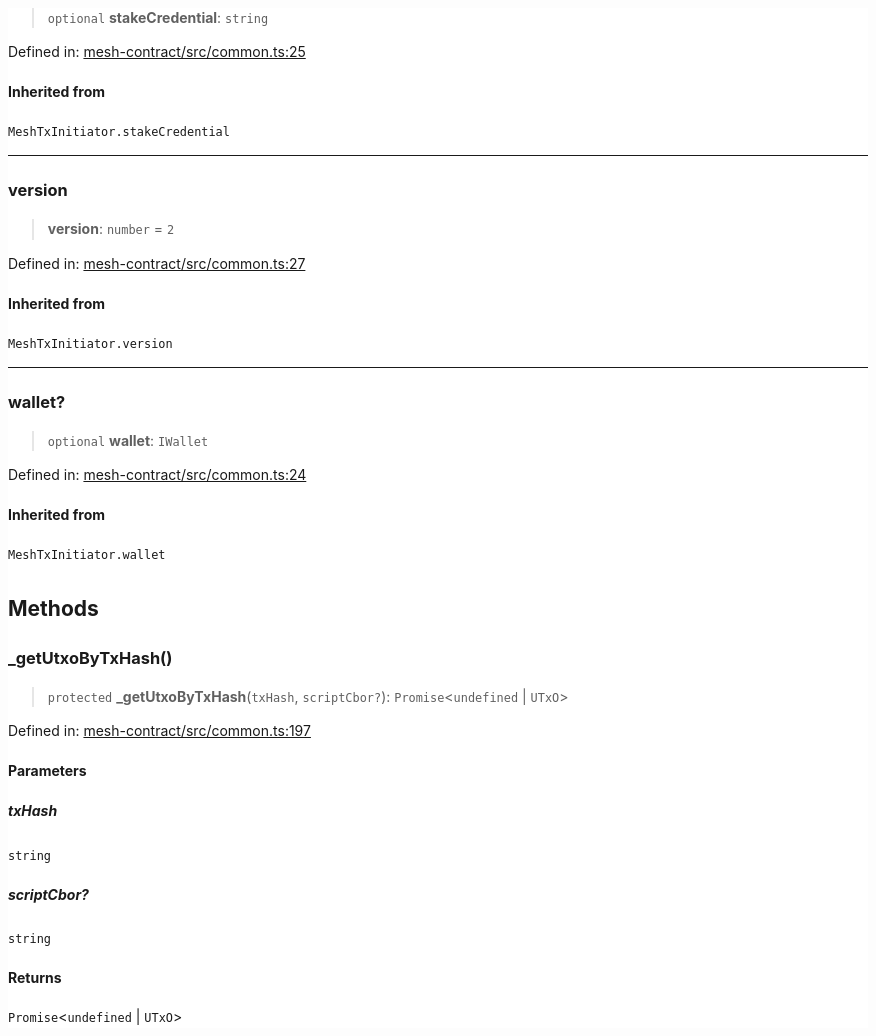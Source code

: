 > `optional` **stakeCredential**: `string`

Defined in: [mesh-contract/src/common.ts:25](https://github.com/MeshJS/mesh/blob/1abde1553cbd7cf2cf4e40197fc0de9e4a7d0f49/packages/mesh-contract/src/common.ts#L25)

#### Inherited from

`MeshTxInitiator.stakeCredential`

***

### version

> **version**: `number` = `2`

Defined in: [mesh-contract/src/common.ts:27](https://github.com/MeshJS/mesh/blob/1abde1553cbd7cf2cf4e40197fc0de9e4a7d0f49/packages/mesh-contract/src/common.ts#L27)

#### Inherited from

`MeshTxInitiator.version`

***

### wallet?

> `optional` **wallet**: `IWallet`

Defined in: [mesh-contract/src/common.ts:24](https://github.com/MeshJS/mesh/blob/1abde1553cbd7cf2cf4e40197fc0de9e4a7d0f49/packages/mesh-contract/src/common.ts#L24)

#### Inherited from

`MeshTxInitiator.wallet`

## Methods

### \_getUtxoByTxHash()

> `protected` **\_getUtxoByTxHash**(`txHash`, `scriptCbor?`): `Promise`\<`undefined` \| `UTxO`\>

Defined in: [mesh-contract/src/common.ts:197](https://github.com/MeshJS/mesh/blob/1abde1553cbd7cf2cf4e40197fc0de9e4a7d0f49/packages/mesh-contract/src/common.ts#L197)

#### Parameters

##### txHash

`string`

##### scriptCbor?

`string`

#### Returns

`Promise`\<`undefined` \| `UTxO`\>
